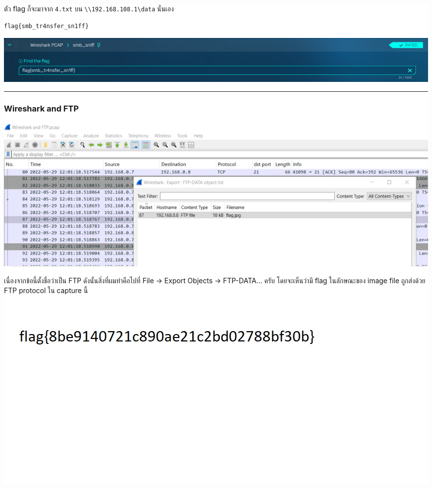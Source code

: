 ตัว flag ก็จะมาจาก `4.txt` บน `\\192.168.108.1\data` นั่นเอง

```
flag{smb_tr4nsfer_sn1ff}
```

![256e222b2aefea4351613e061afee173.png](/resources/256e222b2aefea4351613e061afee173.png)
* * *
### Wireshark and FTP 
![3a20f467bd82c08afe02e7055315c63f.png](/resources/3a20f467bd82c08afe02e7055315c63f.png)

เนื่องจากข้อนี้ตั้งชื่อว่าเป็น FTP ดังนั้นสิ่งที่ผมทำคือไปที่ File -> Export Objects -> FTP-DATA... ครับ โดยจะเห็นว่ามี flag ในลักษณะของ image file ถูกส่งด้วย FTP protocol ใน capture นี้

![flag.jpg](/resources/flag.jpg)
